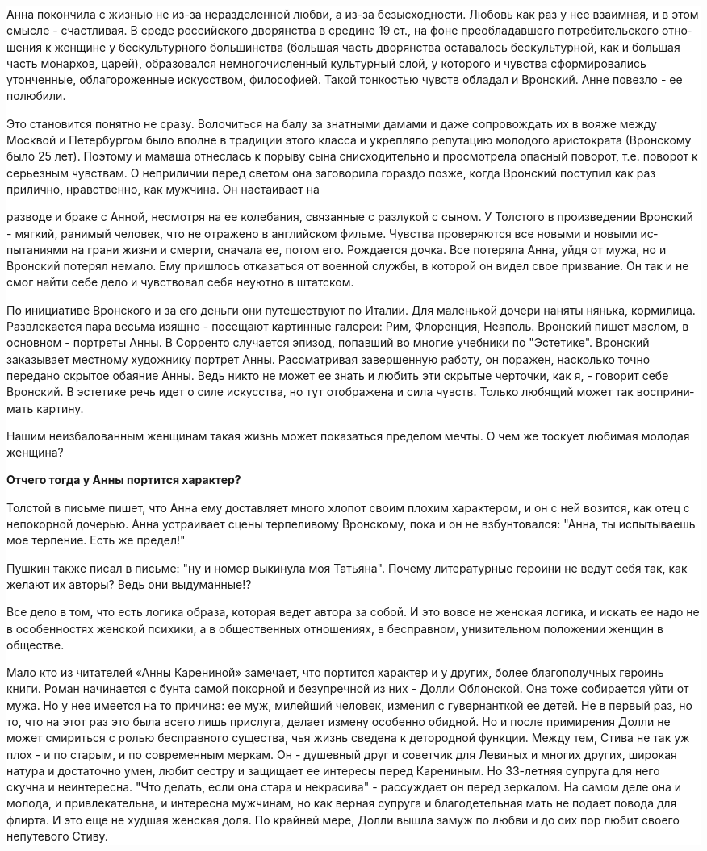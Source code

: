 Анна покончила с жизнью не из-за неразделенной любви, а из-за безысходности. Любовь как раз у нее вза­имная, и в этом смысле - счастливая. В среде российского дворянства в средине 19 ст., на фоне преобладавшего потребительского отно­шения к женщине у бескультурного большинства (большая часть дворянства оставалось бескультурной, как и большая часть монархов, царей), образовался немногочисленный культурный слой, у которого и чувства сформировались утонченные, облагороженные искусством, философией. Такой тонкостью чувств обладал и Вронский. Анне повезло - ее полюбили.

Это становится понятно не сразу. Волочиться на балу за знатными да­мами и даже сопровождать их в вояже между Москвой и Петербургом было вполне в традиции этого класса и укрепляло репутацию молодого аристократа (Вронскому было 25 лет). Поэтому и мамаша отнеслась к порыву сына снисходительно и просмотрела опасный поворот, т.е. поворот к серьезным чувствам. О неприличии перед светом она заговорила гораздо позже, когда Вронский поступил как раз прилично, нравственно, как мужчина. Он настаивает на

разводе и браке с Анной, несмотря на ее колебания, связанные с разлукой с сыном. У Толстого в произведении Вронский - мягкий, ранимый человек, что не отражено в английском фильме. Чувства проверяются все новыми и новыми ис­пытаниями на грани жизни и смерти, сначала ее, потом его. Рождается дочка. Все потеряла Анна, уйдя от мужа, но и Вронский потерял немало. Ему приш­лось отказаться от военной службы, в которой он видел свое призвание. Он так и не смог найти себе дело и чувствовал себя неуютно в штатском.

По инициативе Вронского и за его деньги они путешествуют по Италии. Для маленькой дочери наняты нянька, кормилица. Развлекается пара весьма изящно - посещают картинные галереи: Рим, Флоренция, Неаполь. Вронский пишет маслом, в основном - портреты Анны. В Сорренто случается эпизод, по­павший во многие учебники по "Эстетике". Вронский заказывает местному художнику портрет Анны. Рассматривая завершенную работу, он поражен, насколько точно передано скрытое обаяние Анны. Ведь никто не может ее знать и любить эти скрытые черточки, как я, - говорит себе Вронский. В эстетике речь идет о силе искусст­ва, но тут отображена и сила чувств. Только любящий может так восприни­мать картину.

Нашим неизбалованным женщинам такая жизнь может показаться пределом мечты. О чем же тоскует любимая молодая женщина?

**Отчего тогда у Анны портится характер?** 

Толстой в письме пишет, что Анна ему доставляет много хлопот своим плохим характером, и он с ней возится, как отец с непокорной дочерью. Анна устраивает сцены терпеливому Вронскому, пока и он не вз­бунтовался: "Анна, ты испытываешь мое терпение. Есть же предел!"

Пушкин также писал в письме: "ну и номер выкинула моя Татьяна". Почему литературные героини не ведут себя так, как желают их авторы? Ведь они выдуманные!?

Все дело в том, что есть логика образа, которая ведет автора за собой. И это вовсе не женская логика, и искать ее надо не в особенностях женской пси­хики, а в общественных отношениях, в бесправном, унизительном положении женщин в обществе.

Мало кто из читателей «Анны Карениной» замечает, что портится характер и у других, более благополучных героинь книги. Роман начинается с бунта самой по­корной и безупречной из них - Долли Облонской. Она тоже собирается уйти от мужа. Но у нее имеется на то причина: ее муж, милейший человек, изменил с гувернанткой ее детей. Не в первый раз, но то, что на этот раз это была всего лишь прислуга, делает измену особенно обидной. Но и после примирения Долли не может смириться с ролью бесправного существа, чья жизнь сведена к дето­родной функции. Между тем, Стива не так уж плох - и по старым, и по современным меркам. Он - душевный друг и советчик для Левиных и многих других, широкая натура и достаточно умен, любит сестру и защищает ее интересы перед Карениным. Но 33-летняя супруга для него скучна и неинтересна. "Что делать, если она стара и некрасива" - рассуждает он перед зеркалом. На са­мом деле она и молода, и привлекательна, и интересна мужчинам, но как верная супруга и благодетельная мать не подает повода для флирта. И это еще не худшая женская доля. По крайней мере, Долли вышла замуж по любви и до сих пор любит своего непутевого Стиву.
